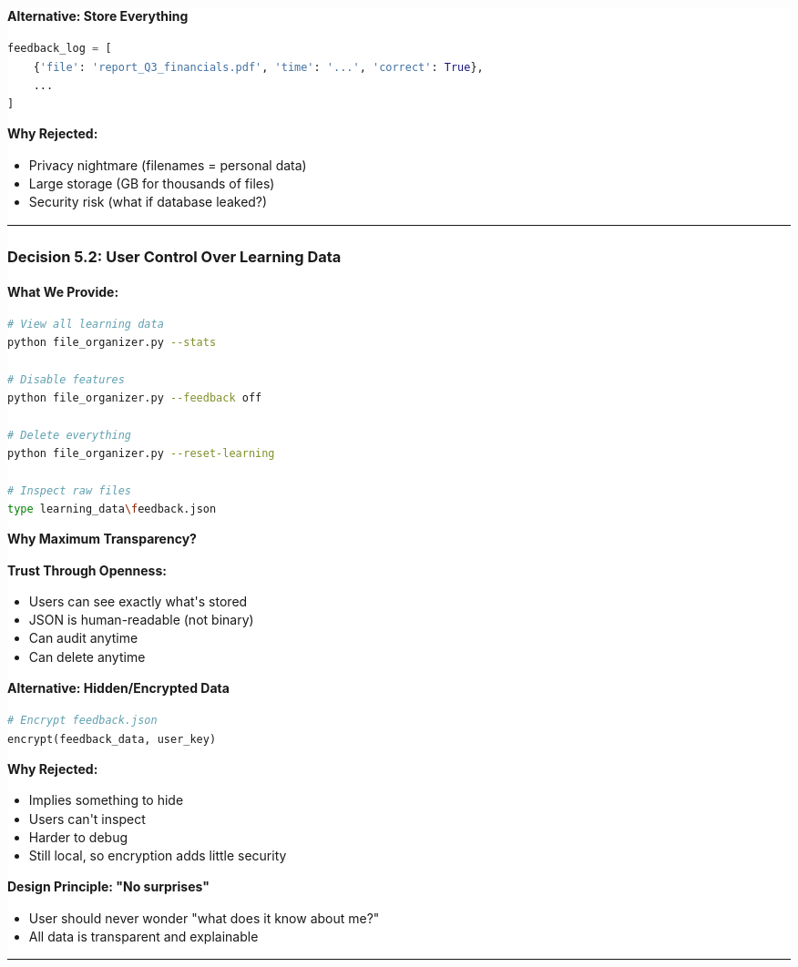 **Alternative: Store Everything**
```python
feedback_log = [
    {'file': 'report_Q3_financials.pdf', 'time': '...', 'correct': True},
    ...
]
```
**Why Rejected:**
- Privacy nightmare (filenames = personal data)
- Large storage (GB for thousands of files)
- Security risk (what if database leaked?)

---

### Decision 5.2: User Control Over Learning Data

**What We Provide:**
```bash
# View all learning data
python file_organizer.py --stats

# Disable features
python file_organizer.py --feedback off

# Delete everything
python file_organizer.py --reset-learning

# Inspect raw files
type learning_data\feedback.json
```

**Why Maximum Transparency?**

**Trust Through Openness:**
- Users can see exactly what's stored
- JSON is human-readable (not binary)
- Can audit anytime
- Can delete anytime

**Alternative: Hidden/Encrypted Data**
```python
# Encrypt feedback.json
encrypt(feedback_data, user_key)
```
**Why Rejected:**
- Implies something to hide
- Users can't inspect
- Harder to debug
- Still local, so encryption adds little security

**Design Principle: "No surprises"**
- User should never wonder "what does it know about me?"
- All data is transparent and explainable

---

